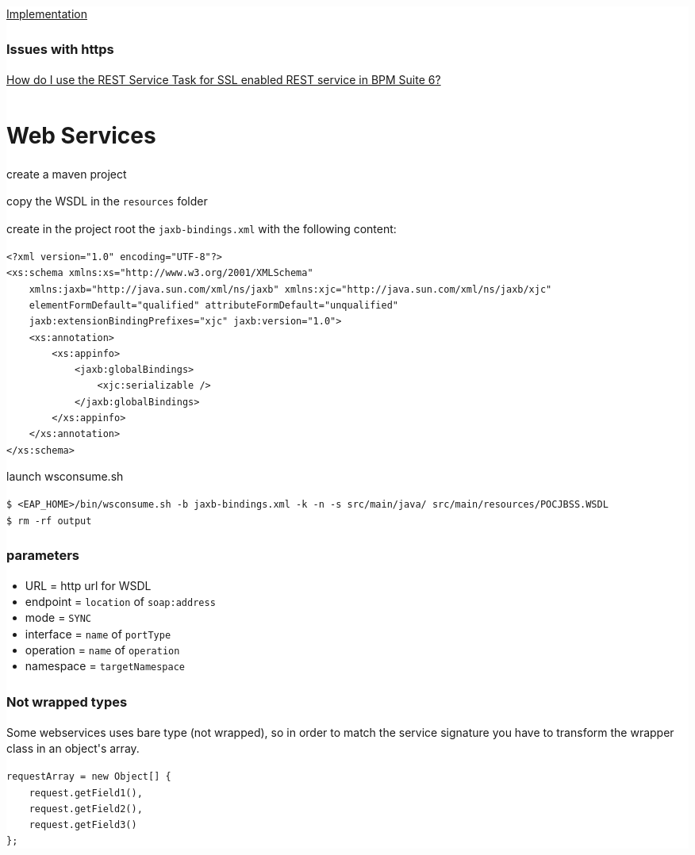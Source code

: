 [Implementation](https://github.com/kiegroup/jbpm/tree/6.5.x/jbpm-workitems/src/main/java/org/jbpm/process/workitem/rest)

### Issues with https

[How do I use the REST Service Task for SSL enabled REST service in BPM Suite 6?](https://access.redhat.com/solutions/3433821)

# Web Services

create a maven project

copy the WSDL in the `resources` folder

create in the project root the `jaxb-bindings.xml` with the following content:

    <?xml version="1.0" encoding="UTF-8"?>
    <xs:schema xmlns:xs="http://www.w3.org/2001/XMLSchema"
    	xmlns:jaxb="http://java.sun.com/xml/ns/jaxb" xmlns:xjc="http://java.sun.com/xml/ns/jaxb/xjc"
    	elementFormDefault="qualified" attributeFormDefault="unqualified"
    	jaxb:extensionBindingPrefixes="xjc" jaxb:version="1.0">
    	<xs:annotation>
    		<xs:appinfo>
    			<jaxb:globalBindings>
    				<xjc:serializable />
    			</jaxb:globalBindings>
    		</xs:appinfo>
    	</xs:annotation>
    </xs:schema>

launch wsconsume.sh

    $ <EAP_HOME>/bin/wsconsume.sh -b jaxb-bindings.xml -k -n -s src/main/java/ src/main/resources/POCJBSS.WSDL
    $ rm -rf output

### parameters

  - URL = http url for WSDL
  - endpoint = `location` of `soap:address`
  - mode = `SYNC`
  - interface = `name` of `portType`
  - operation = `name` of `operation`
  - namespace = `targetNamespace`

### Not wrapped types

Some webservices uses bare type (not wrapped), so in order to match the service signature you have to transform the wrapper class in an object's array.

    requestArray = new Object[] {
    	request.getField1(),
    	request.getField2(),
    	request.getField3()
    };

